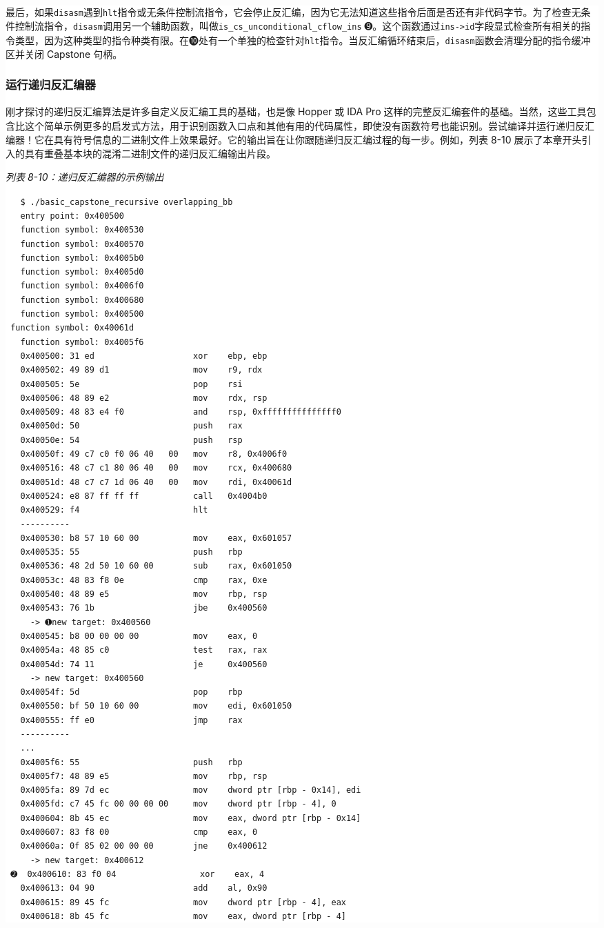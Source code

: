 最后，如果`disasm`遇到`hlt`指令或无条件控制流指令，它会停止反汇编，因为它无法知道这些指令后面是否还有非代码字节。为了检查无条件控制流指令，`disasm`调用另一个辅助函数，叫做`is_cs_unconditional_cflow_ins` ➒。这个函数通过`ins->id`字段显式检查所有相关的指令类型，因为这种类型的指令种类有限。在➓处有一个单独的检查针对`hlt`指令。当反汇编循环结束后，`disasm`函数会清理分配的指令缓冲区并关闭 Capstone 句柄。

### 运行递归反汇编器

刚才探讨的递归反汇编算法是许多自定义反汇编工具的基础，也是像 Hopper 或 IDA Pro 这样的完整反汇编套件的基础。当然，这些工具包含比这个简单示例更多的启发式方法，用于识别函数入口点和其他有用的代码属性，即使没有函数符号也能识别。尝试编译并运行递归反汇编器！它在具有符号信息的二进制文件上效果最好。它的输出旨在让你跟随递归反汇编过程的每一步。例如，列表 8-10 展示了本章开头引入的具有重叠基本块的混淆二进制文件的递归反汇编输出片段。

*列表 8-10：递归反汇编器的示例输出*

```
   $ ./basic_capstone_recursive overlapping_bb
   entry point: 0x400500
   function symbol: 0x400530
   function symbol: 0x400570
   function symbol: 0x4005b0
   function symbol: 0x4005d0
   function symbol: 0x4006f0
   function symbol: 0x400680
   function symbol: 0x400500
 function symbol: 0x40061d
   function symbol: 0x4005f6
   0x400500: 31 ed                    xor    ebp, ebp
   0x400502: 49 89 d1                 mov    r9, rdx
   0x400505: 5e                       pop    rsi
   0x400506: 48 89 e2                 mov    rdx, rsp
   0x400509: 48 83 e4 f0              and    rsp, 0xfffffffffffffff0
   0x40050d: 50                       push   rax
   0x40050e: 54                       push   rsp
   0x40050f: 49 c7 c0 f0 06 40   00   mov    r8, 0x4006f0
   0x400516: 48 c7 c1 80 06 40   00   mov    rcx, 0x400680
   0x40051d: 48 c7 c7 1d 06 40   00   mov    rdi, 0x40061d
   0x400524: e8 87 ff ff ff           call   0x4004b0
   0x400529: f4                       hlt
   ----------
   0x400530: b8 57 10 60 00           mov    eax, 0x601057
   0x400535: 55                       push   rbp
   0x400536: 48 2d 50 10 60 00        sub    rax, 0x601050
   0x40053c: 48 83 f8 0e              cmp    rax, 0xe
   0x400540: 48 89 e5                 mov    rbp, rsp
   0x400543: 76 1b                    jbe    0x400560
     -> ➊new target: 0x400560
   0x400545: b8 00 00 00 00           mov    eax, 0
   0x40054a: 48 85 c0                 test   rax, rax
   0x40054d: 74 11                    je     0x400560
     -> new target: 0x400560
   0x40054f: 5d                       pop    rbp
   0x400550: bf 50 10 60 00           mov    edi, 0x601050
   0x400555: ff e0                    jmp    rax
   ----------
   ...
   0x4005f6: 55                       push   rbp
   0x4005f7: 48 89 e5                 mov    rbp, rsp
   0x4005fa: 89 7d ec                 mov    dword ptr [rbp - 0x14], edi
   0x4005fd: c7 45 fc 00 00 00 00     mov    dword ptr [rbp - 4], 0
   0x400604: 8b 45 ec                 mov    eax, dword ptr [rbp - 0x14]
   0x400607: 83 f8 00                 cmp    eax, 0
   0x40060a: 0f 85 02 00 00 00        jne    0x400612
     -> new target: 0x400612
 ➋  0x400610: 83 f0 04                 xor    eax, 4
   0x400613: 04 90                    add    al, 0x90
   0x400615: 89 45 fc                 mov    dword ptr [rbp - 4], eax
   0x400618: 8b 45 fc                 mov    eax, dword ptr [rbp - 4]
```